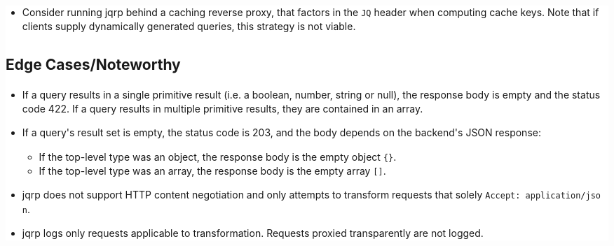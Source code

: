 * Consider running jqrp behind a caching reverse proxy, that factors in the `JQ` header when computing cache keys. Note that if clients supply dynamically generated queries, this strategy is not viable.

## Edge Cases/Noteworthy

* If a query results in a single primitive result (i.e. a boolean, number, string or null), the response body is empty and the status code 422. If a query results in multiple primitive results, they are contained in an array.

* If a query's result set is empty, the status code is 203, and the body depends on the backend's JSON response:
  * If the top-level type was an object, the response body is the empty object `{}`.
  * If the top-level type was an array, the response body is the empty array `[]`.

* jqrp does not support HTTP content negotiation and only attempts to transform requests that solely `Accept: application/json`.

* jqrp logs only requests applicable to transformation. Requests proxied transparently are not logged.
